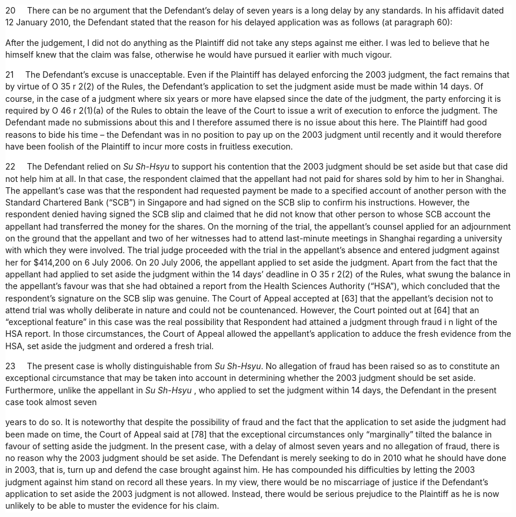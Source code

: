 20     There can be no argument that the Defendant’s delay of seven years is a long delay by any standards. In his affidavit dated 12 January 2010, the Defendant stated that the reason for his delayed application was as follows (at paragraph 60): 

 After the judgement, I did not do anything as the Plaintiff did not take any steps against me either. I was led to believe that he himself knew that the claim was false, otherwise he would have pursued it earlier with much vigour. 

21     The Defendant’s excuse is unacceptable. Even if the Plaintiff has delayed enforcing the 2003 judgment, the fact remains that by virtue of O 35 r 2(2) of the Rules, the Defendant’s application to set the judgment aside must be made within 14 days. Of course, in the case of a judgment where six years or more have elapsed since the date of the judgment, the party enforcing it is required by O 46 r 2(1)(a) of the Rules to obtain the leave of the Court to issue a writ of execution to enforce the judgment. The Defendant made no submissions about this and I therefore assumed there is no issue about this here. The Plaintiff had good reasons to bide his time – the Defendant was in no position to pay up on the 2003 judgment until recently and it would therefore have been foolish of the Plaintiff to incur more costs in fruitless execution. 

22     The Defendant relied on _Su Sh-Hsyu_ to support his contention that the 2003 judgment should be set aside but that case did not help him at all. In that case, the respondent claimed that the appellant had not paid for shares sold by him to her in Shanghai. The appellant’s case was that the respondent had requested payment be made to a specified account of another person with the Standard Chartered Bank (“SCB”) in Singapore and had signed on the SCB slip to confirm his instructions. However, the respondent denied having signed the SCB slip and claimed that he did not know that other person to whose SCB account the appellant had transferred the money for the shares. On the morning of the trial, the appellant’s counsel applied for an adjournment on the ground that the appellant and two of her witnesses had to attend last-minute meetings in Shanghai regarding a university with which they were involved. The trial judge proceeded with the trial in the appellant’s absence and entered judgment against her for $414,200 on 6 July 2006. On 20 July 2006, the appellant applied to set aside the judgment. Apart from the fact that the appellant had applied to set aside the judgment within the 14 days’ deadline in O 35 r 2(2) of the Rules, what swung the balance in the appellant’s favour was that she had obtained a report from the Health Sciences Authority (“HSA”), which concluded that the respondent’s signature on the SCB slip was genuine. The Court of Appeal accepted at [63] that the appellant’s decision not to attend trial was wholly deliberate in nature and could not be countenanced. However, the Court pointed out at [64] that an “exceptional feature” in this case was the real possibility that Respondent had attained a judgment through fraud i n light of the HSA report. In those circumstances, the Court of Appeal allowed the appellant’s application to adduce the fresh evidence from the HSA, set aside the judgment and ordered a fresh trial. 

23     The present case is wholly distinguishable from _Su Sh-Hsyu_. No allegation of fraud has been raised so as to constitute an exceptional circumstance that may be taken into account in determining whether the 2003 judgment should be set aside. Furthermore, unlike the appellant in _Su Sh-Hsyu_ , who applied to set the judgment within 14 days, the Defendant in the present case took almost seven 


years to do so. It is noteworthy that despite the possibility of fraud and the fact that the application to set aside the judgment had been made on time, the Court of Appeal said at [78] that the exceptional circumstances only “marginally” tilted the balance in favour of setting aside the judgment. In the present case, with a delay of almost seven years and no allegation of fraud, there is no reason why the 2003 judgment should be set aside. The Defendant is merely seeking to do in 2010 what he should have done in 2003, that is, turn up and defend the case brought against him. He has compounded his difficulties by letting the 2003 judgment against him stand on record all these years. In my view, there would be no miscarriage of justice if the Defendant’s application to set aside the 2003 judgment is not allowed. Instead, there would be serious prejudice to the Plaintiff as he is now unlikely to be able to muster the evidence for his claim. 

